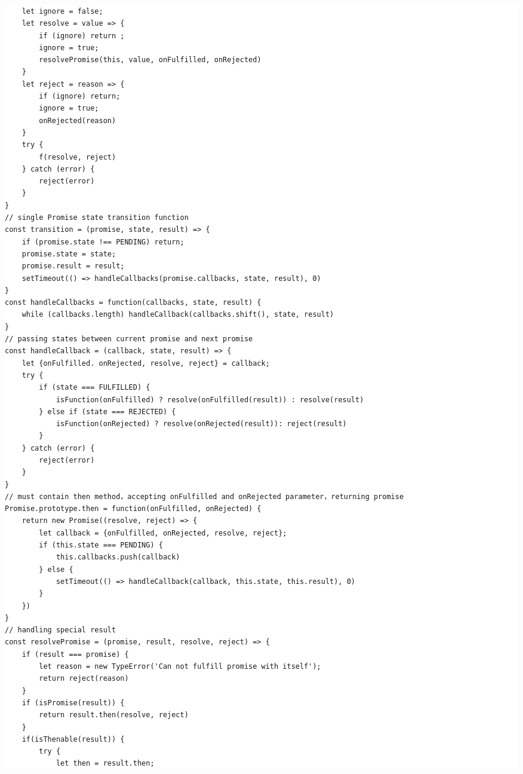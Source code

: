 ```
    let ignore = false;
    let resolve = value => {
        if (ignore) return ;
        ignore = true;
        resolvePromise(this, value, onFulfilled, onRejected)
    }
    let reject = reason => {
        if (ignore) return;
        ignore = true;
        onRejected(reason)
    }
    try {
        f(resolve, reject)
    } catch (error) {
        reject(error)
    }
}
// single Promise state transition function
const transition = (promise, state, result) => {
    if (promise.state !== PENDING) return;
    promise.state = state;
    promise.result = result;
    setTimeout(() => handleCallbacks(promise.callbacks, state, result), 0)
}
const handleCallbacks = function(callbacks, state, result) {
    while (callbacks.length) handleCallback(callbacks.shift(), state, result)
}
// passing states between current promise and next promise
const handleCallback = (callback, state, result) => {
    let {onFulfilled. onRejected, resolve, reject} = callback;
    try {
        if (state === FULFILLED) {
            isFunction(onFulfilled) ? resolve(onFulfilled(result)) : resolve(result)
        } else if (state === REJECTED) {
            isFunction(onRejected) ? resolve(onRejected(result)): reject(result)
        }
    } catch (error) {
        reject(error)
    }
}
// must contain then method，accepting onFulfilled and onRejected parameter，returning promise
Promise.prototype.then = function(onFulfilled, onRejected) {
    return new Promise((resolve, reject) => {
        let callback = {onFulfilled, onRejected, resolve, reject};
        if (this.state === PENDING) {
            this.callbacks.push(callback)
        } else {
            setTimeout(() => handleCallback(callback, this.state, this.result), 0)
        }
    })
}
// handling special result
const resolvePromise = (promise, result, resolve, reject) => {
    if (result === promise) {
        let reason = new TypeError('Can not fulfill promise with itself');
        return reject(reason)
    }
    if (isPromise(result)) {
        return result.then(resolve, reject)
    }
    if(isThenable(result)) {
        try {
            let then = result.then;
```